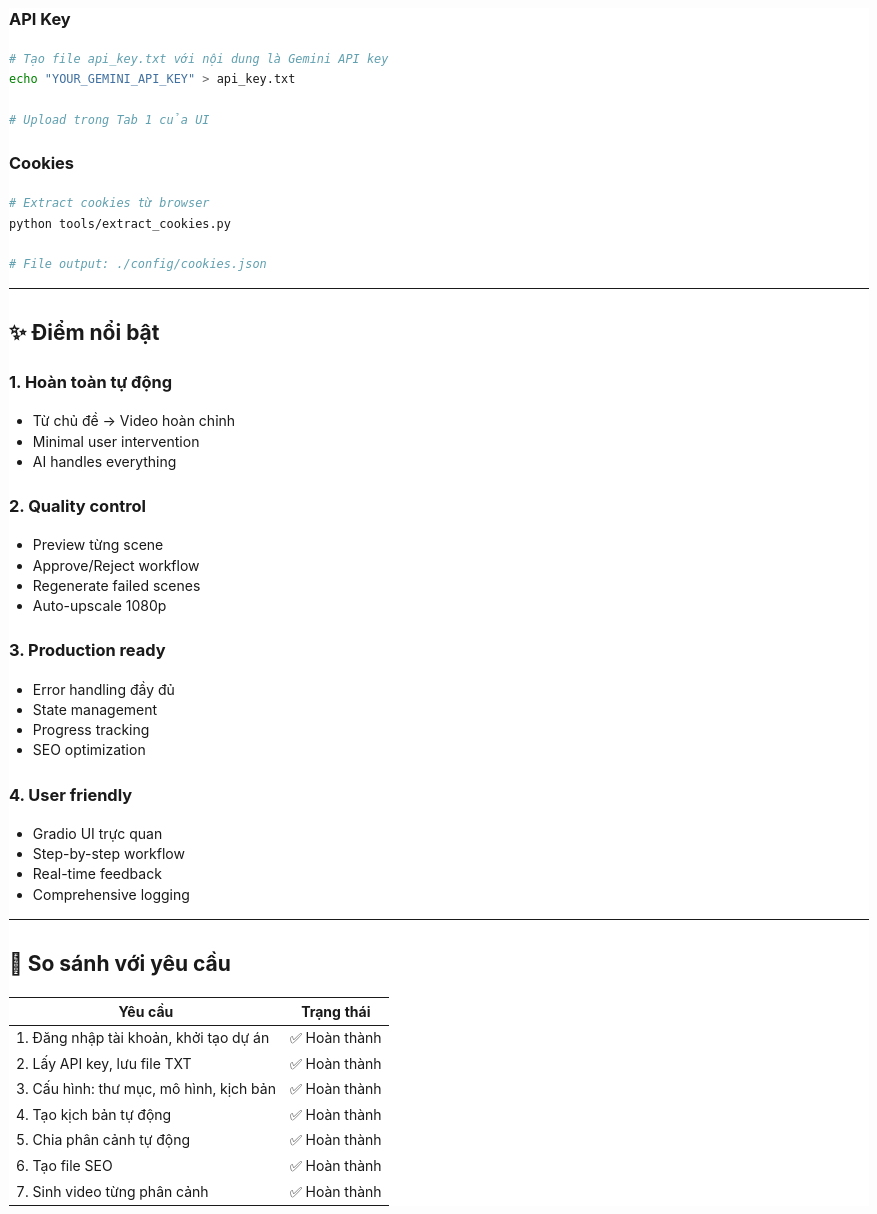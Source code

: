 ### API Key
```bash
# Tạo file api_key.txt với nội dung là Gemini API key
echo "YOUR_GEMINI_API_KEY" > api_key.txt

# Upload trong Tab 1 của UI
```

### Cookies
```bash
# Extract cookies từ browser
python tools/extract_cookies.py

# File output: ./config/cookies.json
```

---

## ✨ Điểm nổi bật

### 1. Hoàn toàn tự động
- Từ chủ đề → Video hoàn chỉnh
- Minimal user intervention
- AI handles everything

### 2. Quality control
- Preview từng scene
- Approve/Reject workflow
- Regenerate failed scenes
- Auto-upscale 1080p

### 3. Production ready
- Error handling đầy đủ
- State management
- Progress tracking
- SEO optimization

### 4. User friendly
- Gradio UI trực quan
- Step-by-step workflow
- Real-time feedback
- Comprehensive logging

---

## 🎯 So sánh với yêu cầu

| Yêu cầu | Trạng thái |
|---------|-----------|
| 1. Đăng nhập tài khoản, khởi tạo dự án | ✅ Hoàn thành |
| 2. Lấy API key, lưu file TXT | ✅ Hoàn thành |
| 3. Cấu hình: thư mục, mô hình, kịch bản | ✅ Hoàn thành |
| 4. Tạo kịch bản tự động | ✅ Hoàn thành |
| 5. Chia phân cảnh tự động | ✅ Hoàn thành |
| 6. Tạo file SEO | ✅ Hoàn thành |
| 7. Sinh video từng phân cảnh | ✅ Hoàn thành |